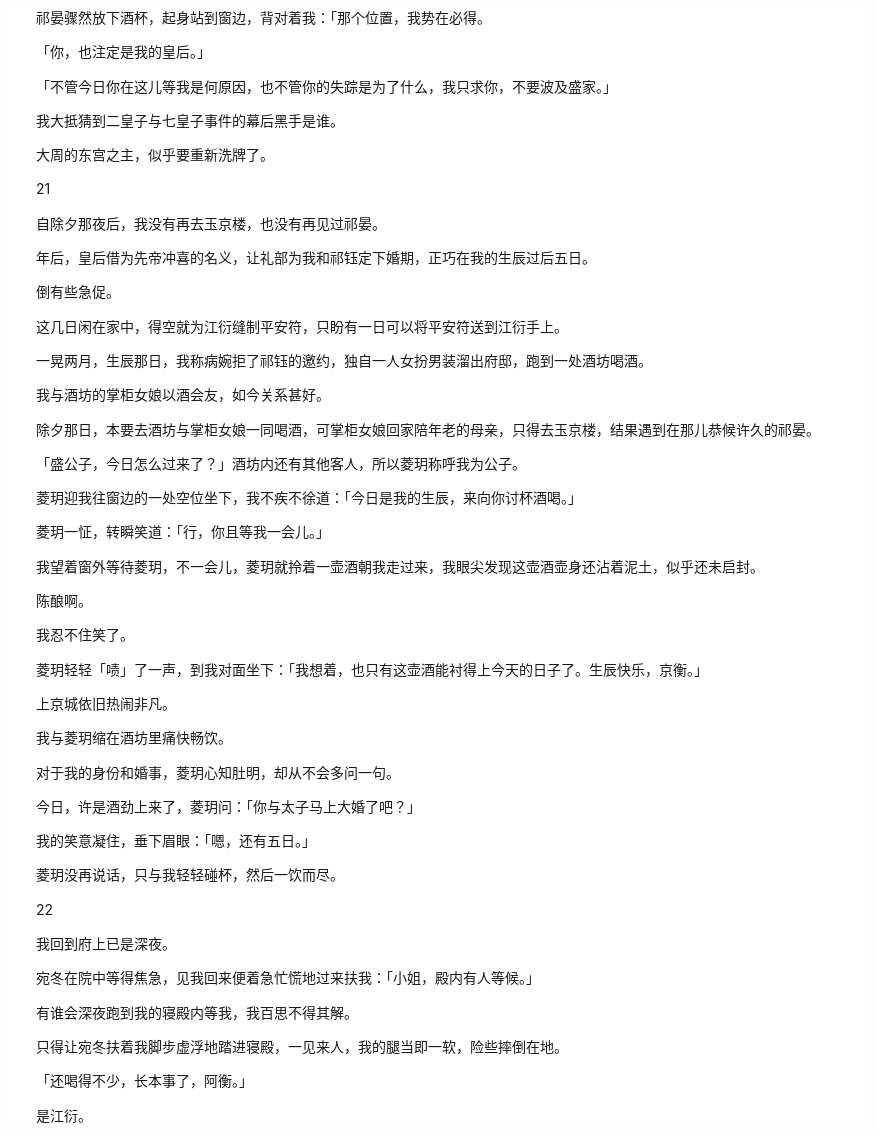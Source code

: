&emsp;&emsp;祁晏骤然放下酒杯，起身站到窗边，背对着我：「那个位置，我势在必得。  
  
&emsp;&emsp;「你，也注定是我的皇后。」  
  
&emsp;&emsp;「不管今日你在这儿等我是何原因，也不管你的失踪是为了什么，我只求你，不要波及盛家。」  
  
&emsp;&emsp;我大抵猜到二皇子与七皇子事件的幕后黑手是谁。  
  
&emsp;&emsp;大周的东宫之主，似乎要重新洗牌了。  
  
&emsp;&emsp;21  
  
&emsp;&emsp;自除夕那夜后，我没有再去玉京楼，也没有再见过祁晏。  
  
&emsp;&emsp;年后，皇后借为先帝冲喜的名义，让礼部为我和祁钰定下婚期，正巧在我的生辰过后五日。  
  
&emsp;&emsp;倒有些急促。  
  
&emsp;&emsp;这几日闲在家中，得空就为江衍缝制平安符，只盼有一日可以将平安符送到江衍手上。  
  
&emsp;&emsp;一晃两月，生辰那日，我称病婉拒了祁钰的邀约，独自一人女扮男装溜出府邸，跑到一处酒坊喝酒。  
  
&emsp;&emsp;我与酒坊的掌柜女娘以酒会友，如今关系甚好。  
  
&emsp;&emsp;除夕那日，本要去酒坊与掌柜女娘一同喝酒，可掌柜女娘回家陪年老的母亲，只得去玉京楼，结果遇到在那儿恭候许久的祁晏。  
  
&emsp;&emsp;「盛公子，今日怎么过来了？」酒坊内还有其他客人，所以菱玥称呼我为公子。  
  
&emsp;&emsp;菱玥迎我往窗边的一处空位坐下，我不疾不徐道：「今日是我的生辰，来向你讨杯酒喝。」  
  
&emsp;&emsp;菱玥一怔，转瞬笑道：「行，你且等我一会儿。」  
  
&emsp;&emsp;我望着窗外等待菱玥，不一会儿，菱玥就拎着一壶酒朝我走过来，我眼尖发现这壶酒壶身还沾着泥土，似乎还未启封。  
  
&emsp;&emsp;陈酿啊。  
  
&emsp;&emsp;我忍不住笑了。  
  
&emsp;&emsp;菱玥轻轻「啧」了一声，到我对面坐下：「我想着，也只有这壶酒能衬得上今天的日子了。生辰快乐，京衡。」  
  
&emsp;&emsp;上京城依旧热闹非凡。  
  
&emsp;&emsp;我与菱玥缩在酒坊里痛快畅饮。  
  
&emsp;&emsp;对于我的身份和婚事，菱玥心知肚明，却从不会多问一句。  
  
&emsp;&emsp;今日，许是酒劲上来了，菱玥问：「你与太子马上大婚了吧？」  
  
&emsp;&emsp;我的笑意凝住，垂下眉眼：「嗯，还有五日。」  
  
&emsp;&emsp;菱玥没再说话，只与我轻轻碰杯，然后一饮而尽。  
  
&emsp;&emsp;22  
  
&emsp;&emsp;我回到府上已是深夜。  
  
&emsp;&emsp;宛冬在院中等得焦急，见我回来便着急忙慌地过来扶我：「小姐，殿内有人等候。」  
  
&emsp;&emsp;有谁会深夜跑到我的寝殿内等我，我百思不得其解。  
  
&emsp;&emsp;只得让宛冬扶着我脚步虚浮地踏进寝殿，一见来人，我的腿当即一软，险些摔倒在地。  
  
&emsp;&emsp;「还喝得不少，长本事了，阿衡。」  
  
&emsp;&emsp;是江衍。  
  